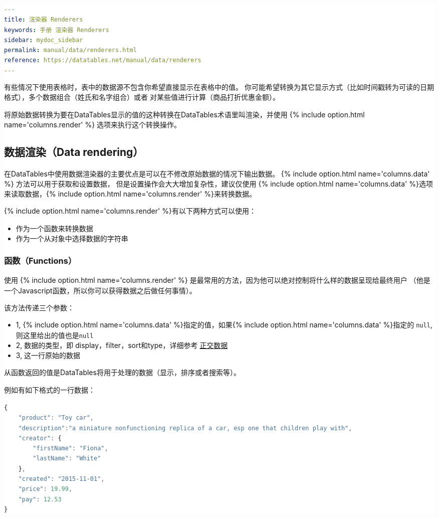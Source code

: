 ```yaml
---
title: 渲染器 Renderers
keywords: 手册 渲染器 Renderers
sidebar: mydoc_sidebar
permalink: manual/data/renderers.html
reference: https://datatables.net/manual/data/renderers
---
```


有些情况下使用表格时，表中的数据源不包含你希望直接显示在表格中的值。
你可能希望转换为其它显示方式（比如时间戳转为可读的日期格式），多个数据组合（姓氏和名字组合）或者
对某些值进行计算（商品打折优惠金额）。

将原始数据转换为要在DataTables显示的值的这种转换在DataTables术语里叫渲染，并使用 
{% include option.html name='columns.render' %} 选项来执行这个转换操作。

## 数据渲染（Data rendering）

在DataTables中使用数据渲染器的主要优点是可以在不修改原始数据的情况下输出数据。
{% include option.html name='columns.data' %} 方法可以用于获取和设置数据，
但是设置操作会大大增加复杂性，建议仅使用 {% include option.html name='columns.data' %}选项
来读取数据，{% include option.html name='columns.render' %}来转换数据。

{% include option.html name='columns.render' %}有以下两种方式可以使用：

- 作为一个函数来转换数据
- 作为一个从对象中选择数据的字符串

### 函数（Functions）

使用 {% include option.html name='columns.render' %} 是最常用的方法，因为他可以绝对控制将什么样的数据呈现给最终用户
（他是一个Javascript函数，所以你可以获得数据之后做任何事情）。

该方法传递三个参数：

- 1, {% include option.html name='columns.data' %}指定的值，如果{% include option.html name='columns.data' %}指定的
`null`,则这里给出的值也是`null`
- 2, 数据的类型，即 display，filter，sort和type，详细参考 [正交数据](https://datatables.net/manual/data/orthogonal-data)
- 3, 这一行原始的数据

从函数返回的值是DataTables将用于处理的数据（显示，排序或者搜索等）。

例如有如下格式的一行数据：

```javascript
{
    "product": "Toy car",
    "description":"a miniature nonfunctioning replica of a car, esp one that children play with",
    "creator": {
        "firstName": "Fiona",
        "lastName": "White"
    },
    "created": "2015-11-01",
    "price": 19.99,
    "pay": 12.53
}
```
